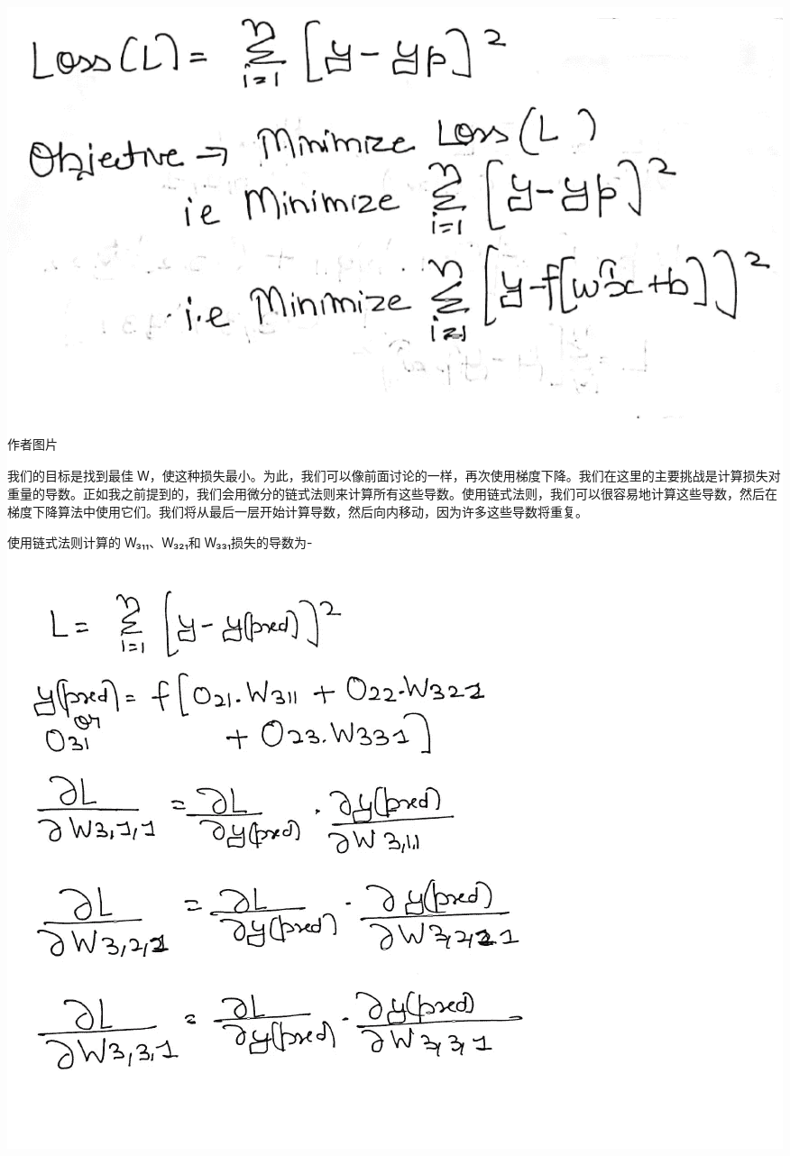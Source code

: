 ![](img/6ba4137ab2648ab0d8d3508a28e725d3.png)

作者图片

我们的目标是找到最佳 W，使这种损失最小。为此，我们可以像前面讨论的一样，再次使用梯度下降。我们在这里的主要挑战是计算损失对重量的导数。正如我之前提到的，我们会用微分的链式法则来计算所有这些导数。使用链式法则，我们可以很容易地计算这些导数，然后在梯度下降算法中使用它们。我们将从最后一层开始计算导数，然后向内移动，因为许多这些导数将重复。

使用链式法则计算的 W₃₁₁、W₃₂₁和 W₃₃₁损失的导数为-

![](img/eb149107003a2391c250917fcc9784c5.png)